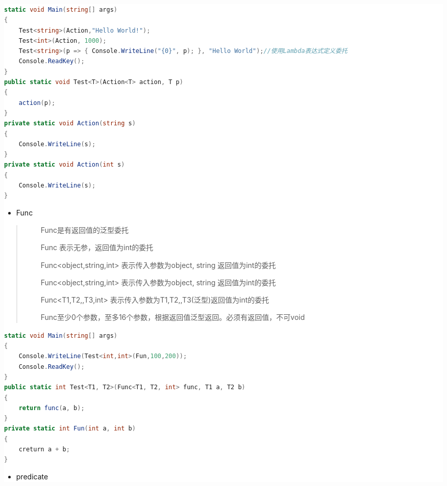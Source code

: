 ```c#
static void Main(string[] args)
{
    Test<string>(Action,"Hello World!");
    Test<int>(Action, 1000);
    Test<string>(p => { Console.WriteLine("{0}", p); }, "Hello World");//使用Lambda表达式定义委托
    Console.ReadKey();
}
public static void Test<T>(Action<T> action, T p)
{
    action(p);
}
private static void Action(string s)
{
    Console.WriteLine(s);
}
private static void Action(int s)
{
    Console.WriteLine(s);
}
```

-  Func

> 　　 Func是有返回值的泛型委托
>
> 　　 Func<int> 表示无参，返回值为int的委托
>
> 　　 Func<object,string,int> 表示传入参数为object, string 返回值为int的委托
>
> 　　 Func<object,string,int> 表示传入参数为object, string 返回值为int的委托
>
> 　　 Func<T1,T2,,T3,int> 表示传入参数为T1,T2,,T3(泛型)返回值为int的委托
>
> 　　 Func至少0个参数，至多16个参数，根据返回值泛型返回。必须有返回值，不可void

```c#
static void Main(string[] args)
{
	Console.WriteLine(Test<int,int>(Fun,100,200));
	Console.ReadKey();
}
public static int Test<T1, T2>(Func<T1, T2, int> func, T1 a, T2 b)
{
	return func(a, b);
}
private static int Fun(int a, int b)
{
	creturn a + b;
}
```

-   predicate

